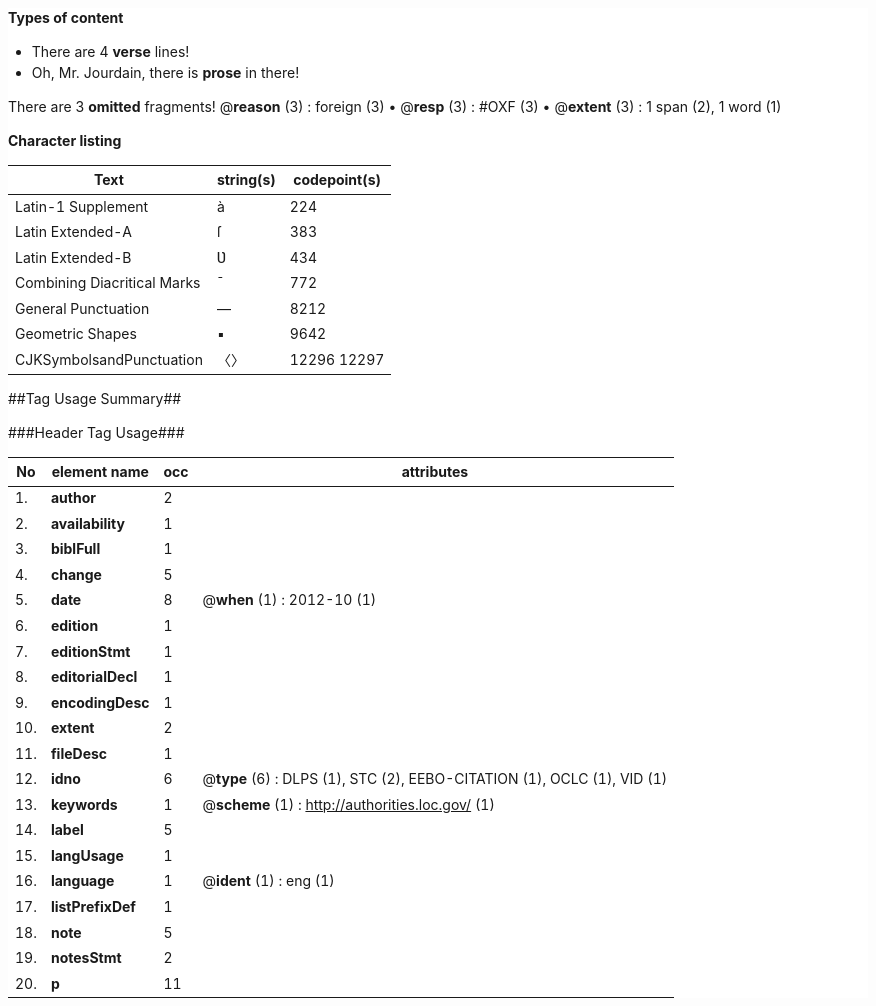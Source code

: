 **Types of content**

  * There are 4 **verse** lines!
  * Oh, Mr. Jourdain, there is **prose** in there!

There are 3 **omitted** fragments! 
 @__reason__ (3) : foreign (3)  •  @__resp__ (3) : #OXF (3)  •  @__extent__ (3) : 1 span (2), 1 word (1)

**Character listing**


|Text|string(s)|codepoint(s)|
|---|---|---|
|Latin-1 Supplement|à|224|
|Latin Extended-A|ſ|383|
|Latin Extended-B|Ʋ|434|
|Combining             Diacritical Marks|̄|772|
|General Punctuation|—|8212|
|Geometric Shapes|▪|9642|
|CJKSymbolsandPunctuation|〈〉|12296 12297|

##Tag Usage Summary##

###Header Tag Usage###

|No|element name|occ|attributes|
|---|---|---|---|
|1.|__author__|2||
|2.|__availability__|1||
|3.|__biblFull__|1||
|4.|__change__|5||
|5.|__date__|8| @__when__ (1) : 2012-10 (1)|
|6.|__edition__|1||
|7.|__editionStmt__|1||
|8.|__editorialDecl__|1||
|9.|__encodingDesc__|1||
|10.|__extent__|2||
|11.|__fileDesc__|1||
|12.|__idno__|6| @__type__ (6) : DLPS (1), STC (2), EEBO-CITATION (1), OCLC (1), VID (1)|
|13.|__keywords__|1| @__scheme__ (1) : http://authorities.loc.gov/ (1)|
|14.|__label__|5||
|15.|__langUsage__|1||
|16.|__language__|1| @__ident__ (1) : eng (1)|
|17.|__listPrefixDef__|1||
|18.|__note__|5||
|19.|__notesStmt__|2||
|20.|__p__|11||